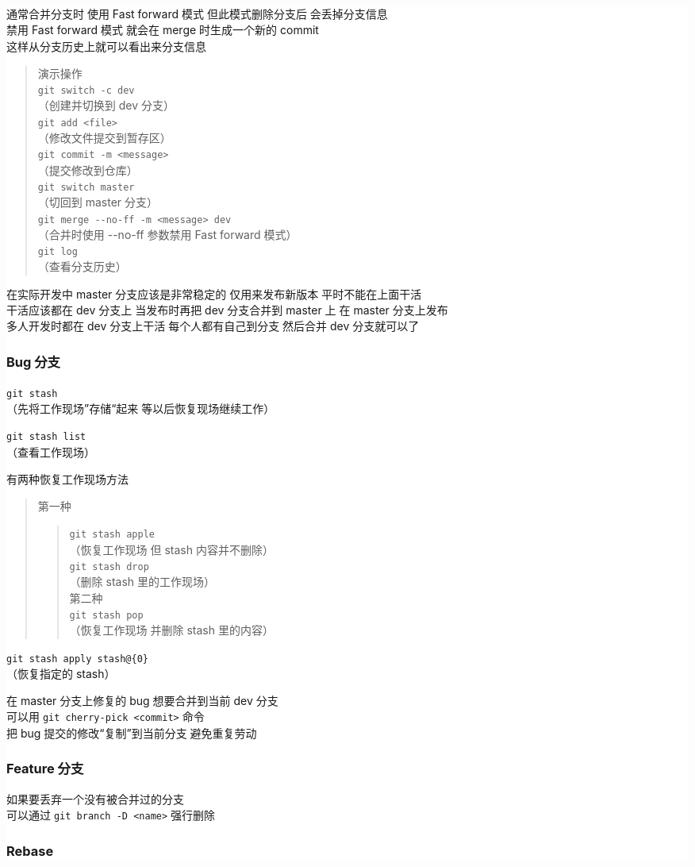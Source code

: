 通常合并分支时 使用 Fast forward 模式 但此模式删除分支后 会丢掉分支信息  
禁用 Fast forward 模式 就会在 merge 时生成一个新的 commit  
这样从分支历史上就可以看出来分支信息

> 演示操作  
> `git switch -c dev`  
> （创建并切换到 dev 分支）  
> `git add <file>`  
> （修改文件提交到暂存区）  
> `git commit -m <message>`  
> （提交修改到仓库）  
> `git switch master`  
> （切回到 master 分支）  
> `git merge --no-ff -m <message> dev`  
> （合并时使用 --no-ff 参数禁用 Fast forward 模式）  
> `git log`  
> （查看分支历史）

在实际开发中 master 分支应该是非常稳定的 仅用来发布新版本 平时不能在上面干活  
干活应该都在 dev 分支上 当发布时再把 dev 分支合并到 master 上 在 master 分支上发布  
多人开发时都在 dev 分支上干活 每个人都有自己到分支 然后合并 dev 分支就可以了

### Bug 分支

`git stash`  
（先将工作现场”存储“起来 等以后恢复现场继续工作）

`git stash list`  
（查看工作现场）

有两种恢复工作现场方法

> 第一种
>
> > `git stash apple`  
> > （恢复工作现场 但 stash 内容并不删除）  
> > `git stash drop`  
> > （删除 stash 里的工作现场）  
> > 第二种  
> > `git stash pop`  
> > （恢复工作现场 并删除 stash 里的内容）

`git stash apply stash@{0}`  
（恢复指定的 stash）

在 master 分支上修复的 bug 想要合并到当前 dev 分支  
可以用 `git cherry-pick <commit>` 命令  
把 bug 提交的修改“复制”到当前分支 避免重复劳动

### Feature 分支

如果要丢弃一个没有被合并过的分支  
可以通过 `git branch -D <name>` 强行删除

### Rebase
